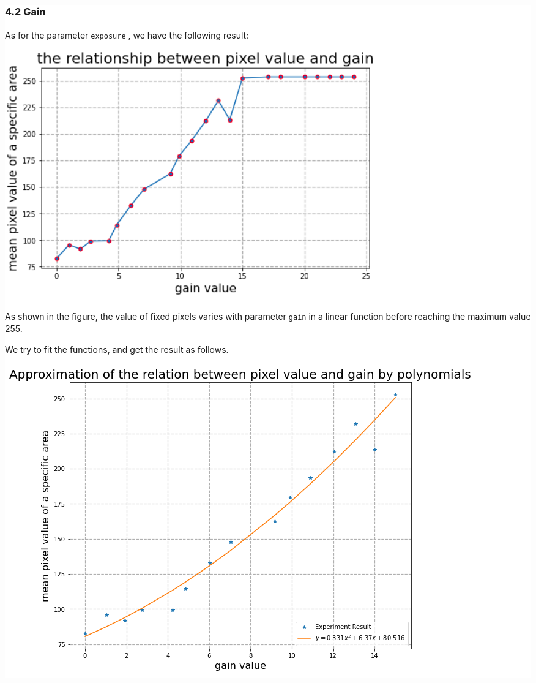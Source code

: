 ### 4.2 Gain

As for the parameter `exposure` , we have the following result:

![](./gain.png)

As shown in the figure, the value of fixed pixels varies with  parameter `gain` in a linear function before reaching the maximum value 255.

We try to fit the functions, and get the result as follows.

![](output_G_fit.png)
